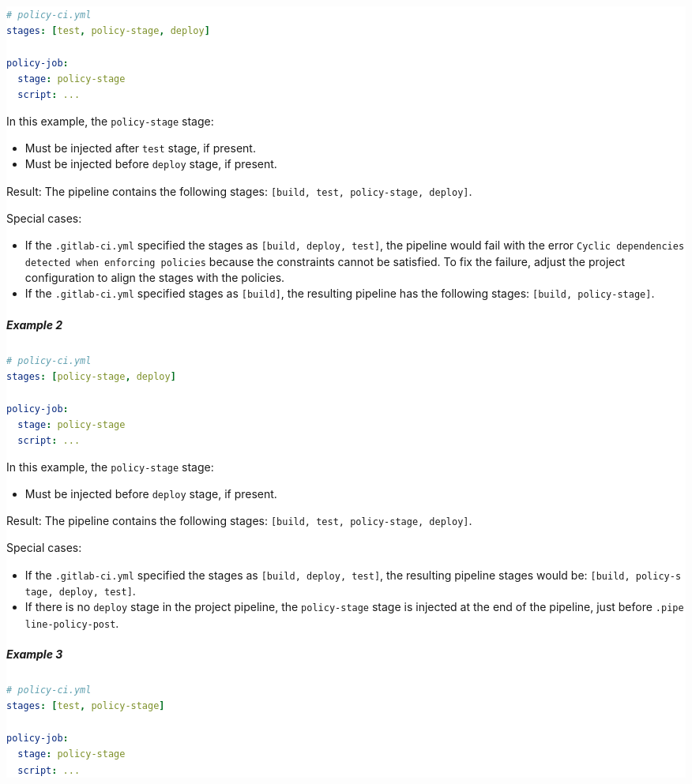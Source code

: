```yaml
# policy-ci.yml
stages: [test, policy-stage, deploy]

policy-job:
  stage: policy-stage
  script: ...
```

In this example, the `policy-stage` stage:

- Must be injected after `test` stage, if present.
- Must be injected before `deploy` stage, if present.

Result: The pipeline contains the following stages: `[build, test, policy-stage, deploy]`.

Special cases:

- If the `.gitlab-ci.yml` specified the stages as `[build, deploy, test]`, the pipeline would fail with the error `Cyclic dependencies detected when enforcing policies` because the constraints cannot be satisfied. To fix the failure, adjust the project configuration to align the stages with the policies.
- If the `.gitlab-ci.yml` specified stages as `[build]`, the resulting pipeline has the following stages: `[build, policy-stage]`.

##### Example 2

```yaml
# policy-ci.yml
stages: [policy-stage, deploy]

policy-job:
  stage: policy-stage
  script: ...
```

In this example, the `policy-stage` stage:

- Must be injected before `deploy` stage, if present.

Result: The pipeline contains the following stages: `[build, test, policy-stage, deploy]`.

Special cases:

- If the `.gitlab-ci.yml` specified the stages as `[build, deploy, test]`, the resulting pipeline stages would be: `[build, policy-stage, deploy, test]`.
- If there is no `deploy` stage in the project pipeline, the `policy-stage` stage is injected at the end of the pipeline, just before `.pipeline-policy-post`.

##### Example 3

```yaml
# policy-ci.yml
stages: [test, policy-stage]

policy-job:
  stage: policy-stage
  script: ...
```

